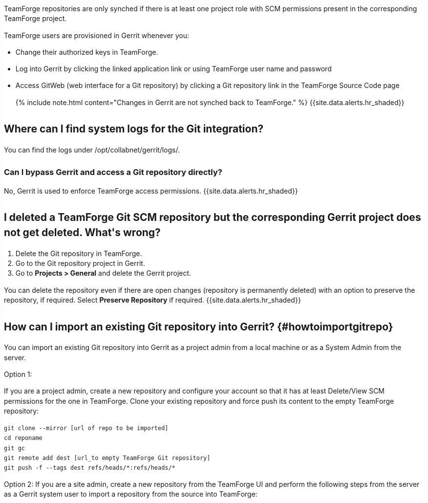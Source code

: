 TeamForge repositories are only synched if there is at least one project role with SCM permissions present in the corresponding TeamForge project.

TeamForge users are provisioned in Gerrit whenever you:
* Change their authorized keys in TeamForge.
* Log into Gerrit by clicking the linked application link or using TeamForge user name and password
* Access GitWeb (web interface for a Git repository) by clicking a Git repository link in the TeamForge Source Code page
  
  {% include note.html content="Changes in Gerrit are not synched back to TeamForge." %}
{{site.data.alerts.hr_shaded}}

## Where can I find system logs for the Git integration?
You can find the logs under /opt/collabnet/gerrit/logs/.

### Can I bypass Gerrit and access a Git repository directly?
No, Gerrit is used to enforce TeamForge access permissions.
{{site.data.alerts.hr_shaded}}

## I deleted a TeamForge Git SCM repository but the corresponding Gerrit project does not get deleted. What's wrong?
1. Delete the Git repository in TeamForge.
2. Go to the Git repository project in Gerrit.
3. Go to **Projects > General** and delete the Gerrit project.

You can delete the repository even if there are open changes (repository is permanently deleted) with an option to preserve the repository, if required. Select **Preserve Repository** if required.
{{site.data.alerts.hr_shaded}}

## How can I import an existing Git repository into Gerrit? {#howtoimportgitrepo}
You can import an existing Git repository into Gerrit as a project admin from a local machine or as a System Admin from the server.

Option 1:

If you are a project admin, create a new repository and configure your account so that it has at least Delete/View SCM permissions for the one in TeamForge. Clone your existing repository and force push its content to the empty TeamForge repository:

```shell
git clone --mirror [url of repo to be imported]
cd reponame
git gc
git remote add dest [url_to empty TeamForge Git repository]
git push -f --tags dest refs/heads/*:refs/heads/*
````

Option 2:
If you are a site admin, create a new repository from the TeamForge UI and perform the following steps from the server as a Gerrit system user to import a repository from the source into TeamForge:
